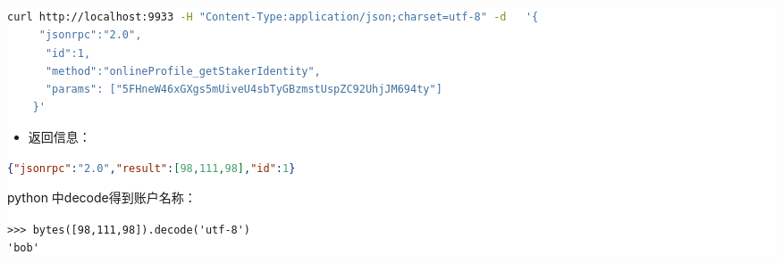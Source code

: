 ```bash
curl http://localhost:9933 -H "Content-Type:application/json;charset=utf-8" -d   '{
     "jsonrpc":"2.0",
      "id":1,
      "method":"onlineProfile_getStakerIdentity",
      "params": ["5FHneW46xGXgs5mUiveU4sbTyGBzmstUspZC92UhjJM694ty"]
    }'
```

+ 返回信息：
```json
{"jsonrpc":"2.0","result":[98,111,98],"id":1}
```

python 中decode得到账户名称：
```
>>> bytes([98,111,98]).decode('utf-8')
'bob'
```
